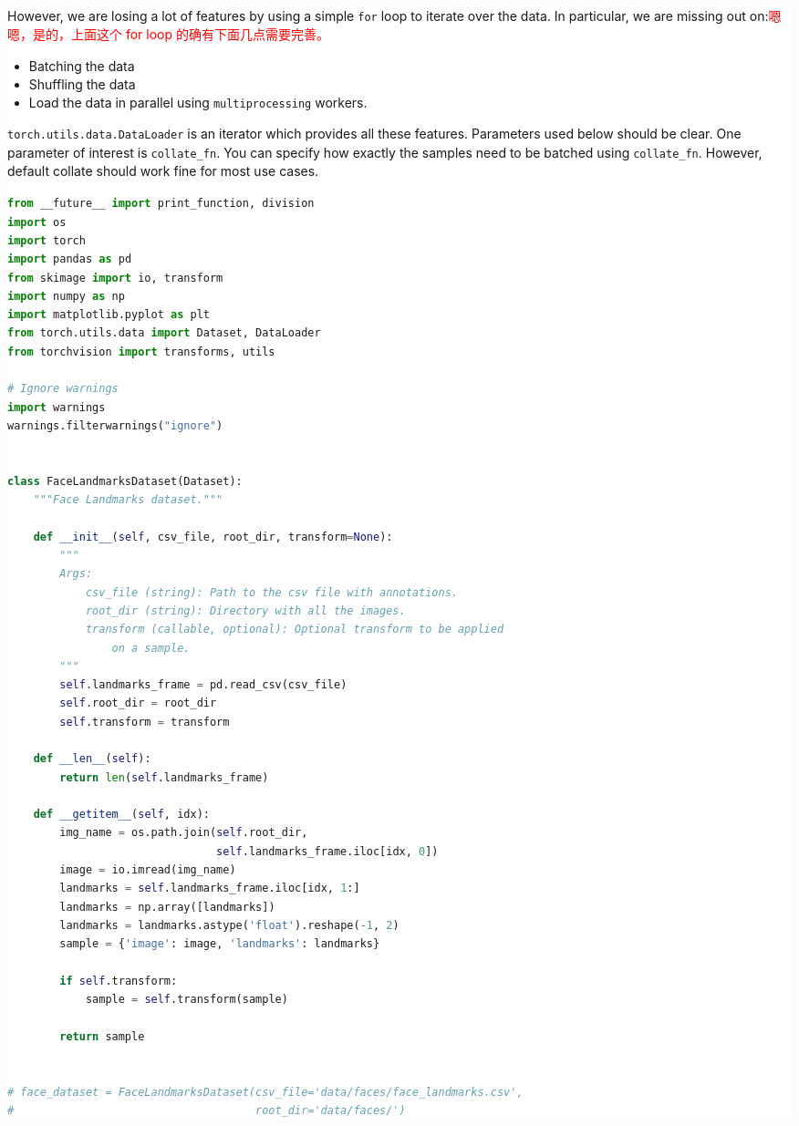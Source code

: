 However, we are losing a lot of features by using a simple `for` loop to iterate over the data. In particular, we are missing out on:<span style="color:red;">嗯嗯，是的，上面这个 for loop 的确有下面几点需要完善。</span>

-  Batching the data
-  Shuffling the data
-  Load the data in parallel using `multiprocessing` workers.

`torch.utils.data.DataLoader` is an iterator which provides all these features. Parameters used below should be clear. One parameter of interest is `collate_fn`. You can specify how exactly the samples need to be batched using `collate_fn`. However, default collate should work fine for most use cases.





```python
from __future__ import print_function, division
import os
import torch
import pandas as pd
from skimage import io, transform
import numpy as np
import matplotlib.pyplot as plt
from torch.utils.data import Dataset, DataLoader
from torchvision import transforms, utils

# Ignore warnings
import warnings
warnings.filterwarnings("ignore")


class FaceLandmarksDataset(Dataset):
    """Face Landmarks dataset."""

    def __init__(self, csv_file, root_dir, transform=None):
        """
        Args:
            csv_file (string): Path to the csv file with annotations.
            root_dir (string): Directory with all the images.
            transform (callable, optional): Optional transform to be applied
                on a sample.
        """
        self.landmarks_frame = pd.read_csv(csv_file)
        self.root_dir = root_dir
        self.transform = transform

    def __len__(self):
        return len(self.landmarks_frame)

    def __getitem__(self, idx):
        img_name = os.path.join(self.root_dir,
                                self.landmarks_frame.iloc[idx, 0])
        image = io.imread(img_name)
        landmarks = self.landmarks_frame.iloc[idx, 1:]
        landmarks = np.array([landmarks])
        landmarks = landmarks.astype('float').reshape(-1, 2)
        sample = {'image': image, 'landmarks': landmarks}

        if self.transform:
            sample = self.transform(sample)

        return sample


# face_dataset = FaceLandmarksDataset(csv_file='data/faces/face_landmarks.csv',
#                                     root_dir='data/faces/')
```